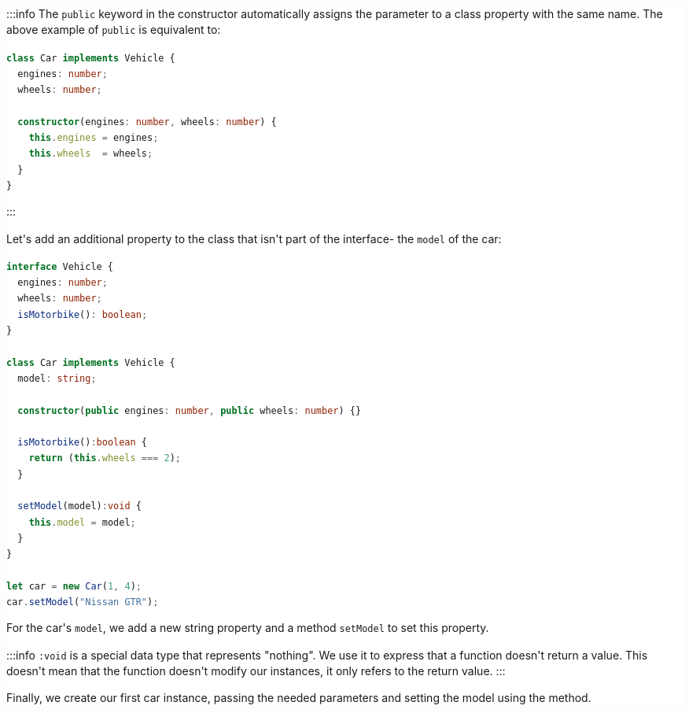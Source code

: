 :::info
The `public` keyword in the constructor automatically assigns the parameter to a class property with the same name. The above example of `public` is equivalent to:

```typescript
class Car implements Vehicle {
  engines: number;
  wheels: number;

  constructor(engines: number, wheels: number) {
    this.engines = engines;
    this.wheels  = wheels;
  }
}
```
:::

Let's add an additional property to the class that isn't part of the interface- the `model` of the car:

```typescript
interface Vehicle {
  engines: number;
  wheels: number;
  isMotorbike(): boolean;
}

class Car implements Vehicle {
  model: string;

  constructor(public engines: number, public wheels: number) {}

  isMotorbike():boolean {
    return (this.wheels === 2);
  }

  setModel(model):void {
    this.model = model;
  }
}

let car = new Car(1, 4);
car.setModel("Nissan GTR");
```

For the car's `model`, we add a new string property and a method `setModel` to set this property.

:::info
`:void` is a special data type that represents "nothing". We use it to express that a function doesn't return a value. This doesn't mean that the function doesn't modify our instances, it only refers to the return value.
:::

Finally, we create our first car instance, passing the needed parameters and setting the model using the method.
